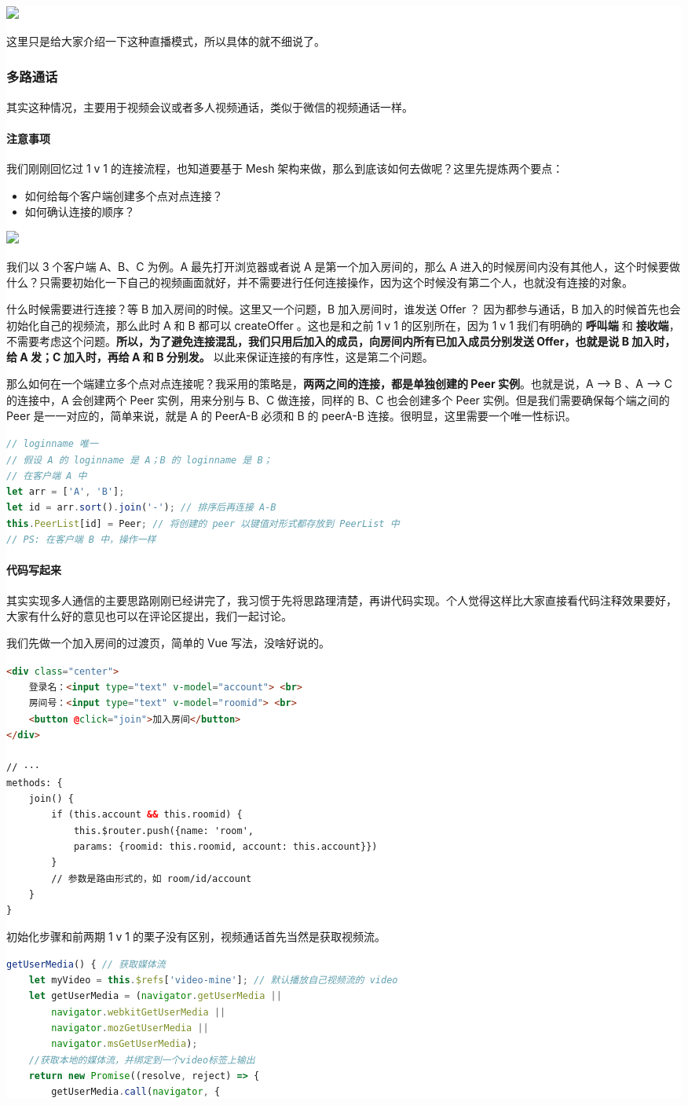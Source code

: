 ![](https://user-gold-cdn.xitu.io/2019/4/24/16a4ff29b574750d?w=432&h=388&f=png&s=6966)

这里只是给大家介绍一下这种直播模式，所以具体的就不细说了。
### 多路通话
其实这种情况，主要用于视频会议或者多人视频通话，类似于微信的视频通话一样。
#### 注意事项
我们刚刚回忆过 1 v 1 的连接流程，也知道要基于 Mesh 架构来做，那么到底该如何去做呢？这里先提炼两个要点：
* 如何给每个客户端创建多个点对点连接？
* 如何确认连接的顺序？

![](https://user-gold-cdn.xitu.io/2019/4/23/16a4aa684bfcdac0?w=354&h=353&f=png&s=4982)

我们以 3 个客户端 A、B、C 为例。A 最先打开浏览器或者说 A 是第一个加入房间的，那么 A 进入的时候房间内没有其他人，这个时候要做什么？只需要初始化一下自己的视频画面就好，并不需要进行任何连接操作，因为这个时候没有第二个人，也就没有连接的对象。

什么时候需要进行连接？等 B 加入房间的时候。这里又一个问题，B 加入房间时，谁发送 Offer ？ 因为都参与通话，B 加入的时候首先也会初始化自己的视频流，那么此时 A 和 B 都可以 createOffer 。这也是和之前 1 v 1 的区别所在，因为 1 v 1 我们有明确的 **呼叫端** 和 **接收端**，不需要考虑这个问题。**所以，为了避免连接混乱，我们只用后加入的成员，向房间内所有已加入成员分别发送 Offer，也就是说 B 加入时，给 A 发；C 加入时，再给 A 和 B 分别发。** 以此来保证连接的有序性，这是第二个问题。

那么如何在一个端建立多个点对点连接呢？我采用的策略是，**两两之间的连接，都是单独创建的 Peer 实例**。也就是说，A ——> B 、A ——> C 的连接中，A 会创建两个 Peer 实例，用来分别与 B、C 做连接，同样的 B、C 也会创建多个 Peer 实例。但是我们需要确保每个端之间的 Peer 是一一对应的，简单来说，就是 A 的 PeerA-B 必须和 B 的 peerA-B 连接。很明显，这里需要一个唯一性标识。
``` javascript
// loginname 唯一
// 假设 A 的 loginname 是 A；B 的 loginname 是 B；
// 在客户端 A 中
let arr = ['A', 'B'];
let id = arr.sort().join('-'); // 排序后再连接 A-B
this.PeerList[id] = Peer; // 将创建的 peer 以键值对形式都存放到 PeerList 中
// PS: 在客户端 B 中，操作一样
```
#### 代码写起来
其实实现多人通信的主要思路刚刚已经讲完了，我习惯于先将思路理清楚，再讲代码实现。个人觉得这样比大家直接看代码注释效果要好，大家有什么好的意见也可以在评论区提出，我们一起讨论。

我们先做一个加入房间的过渡页，简单的 Vue 写法，没啥好说的。
``` html
<div class="center">
    登录名：<input type="text" v-model="account"> <br>
    房间号：<input type="text" v-model="roomid"> <br>
    <button @click="join">加入房间</button>
</div>

// ···
methods: {
    join() {
        if (this.account && this.roomid) {
            this.$router.push({name: 'room',
            params: {roomid: this.roomid, account: this.account}})
        }
        // 参数是路由形式的，如 room/id/account
    }
}

```
初始化步骤和前两期 1 v 1 的栗子没有区别，视频通话首先当然是获取视频流。
``` javascript
getUserMedia() { // 获取媒体流
    let myVideo = this.$refs['video-mine']; // 默认播放自己视频流的 video
    let getUserMedia = (navigator.getUserMedia ||
        navigator.webkitGetUserMedia ||
        navigator.mozGetUserMedia ||
        navigator.msGetUserMedia);
    //获取本地的媒体流，并绑定到一个video标签上输出
    return new Promise((resolve, reject) => {
        getUserMedia.call(navigator, {
```